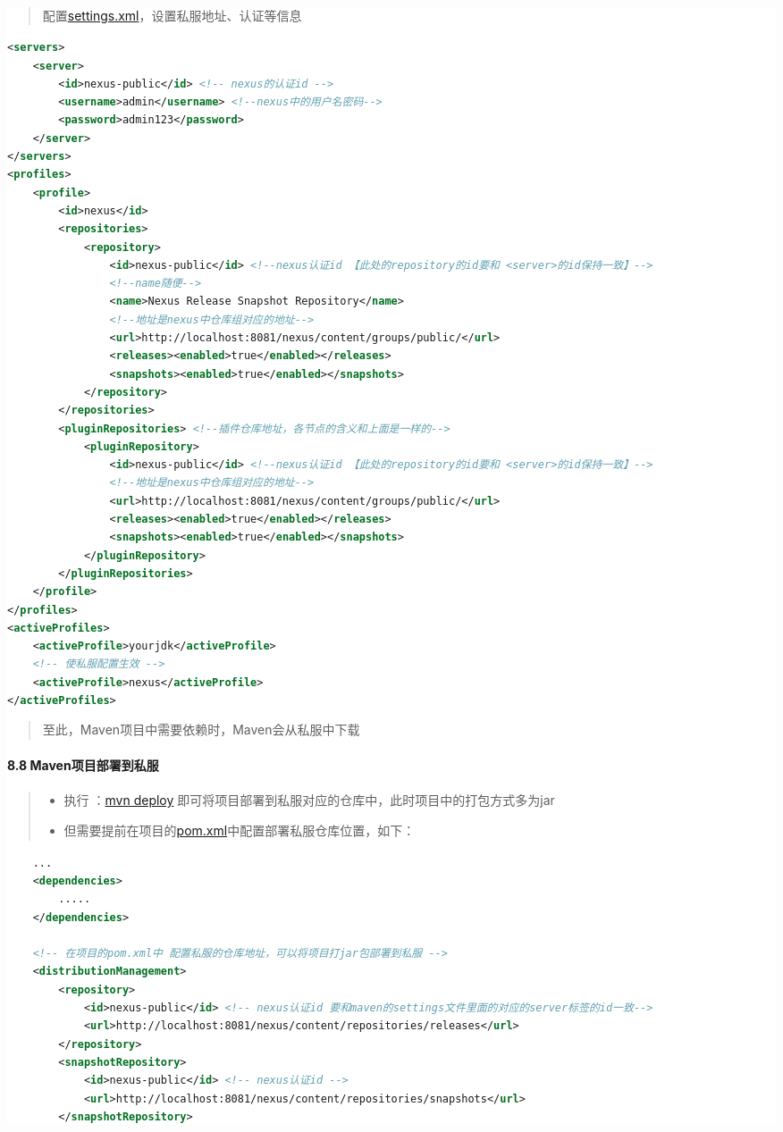 > 配置[settings.xml]()，设置私服地址、认证等信息

```xml
<servers>
	<server> 
		<id>nexus-public</id> <!-- nexus的认证id -->
		<username>admin</username> <!--nexus中的用户名密码-->
		<password>admin123</password> 
	</server>
</servers>
<profiles>
	<profile> 
        <id>nexus</id> 
        <repositories> 
            <repository> 
                <id>nexus-public</id> <!--nexus认证id 【此处的repository的id要和 <server>的id保持一致】-->
                <!--name随便-->
                <name>Nexus Release Snapshot Repository</name> 
                <!--地址是nexus中仓库组对应的地址-->
                <url>http://localhost:8081/nexus/content/groups/public/</url>
                <releases><enabled>true</enabled></releases> 
                <snapshots><enabled>true</enabled></snapshots> 
            </repository>
        </repositories> 
        <pluginRepositories> <!--插件仓库地址，各节点的含义和上面是一样的-->
            <pluginRepository> 
                <id>nexus-public</id> <!--nexus认证id 【此处的repository的id要和 <server>的id保持一致】-->
                <!--地址是nexus中仓库组对应的地址-->
                <url>http://localhost:8081/nexus/content/groups/public/</url>
                <releases><enabled>true</enabled></releases> 
                <snapshots><enabled>true</enabled></snapshots> 
            </pluginRepository> 
        </pluginRepositories> 
    </profile>
</profiles>
<activeProfiles>
    <activeProfile>yourjdk</activeProfile>
    <!-- 使私服配置生效 -->
    <activeProfile>nexus</activeProfile>
</activeProfiles>
```

> 至此，Maven项目中需要依赖时，Maven会从私服中下载

#### 8.8 Maven项目部署到私服

> * 执行 ：[mvn deploy]()  即可将项目部署到私服对应的仓库中，此时项目中的打包方式多为jar
>
> * 但需要提前在项目的[pom.xml]()中配置部署私服仓库位置，如下：

```xml
    ...
	<dependencies>
		.....
	</dependencies>
	
	<!-- 在项目的pom.xml中 配置私服的仓库地址，可以将项目打jar包部署到私服 -->
	<distributionManagement>
        <repository>
            <id>nexus-public</id> <!-- nexus认证id 要和maven的settings文件里面的对应的server标签的id一致-->
            <url>http://localhost:8081/nexus/content/repositories/releases</url>
        </repository>
        <snapshotRepository>
            <id>nexus-public</id> <!-- nexus认证id -->
            <url>http://localhost:8081/nexus/content/repositories/snapshots</url>
        </snapshotRepository>
```